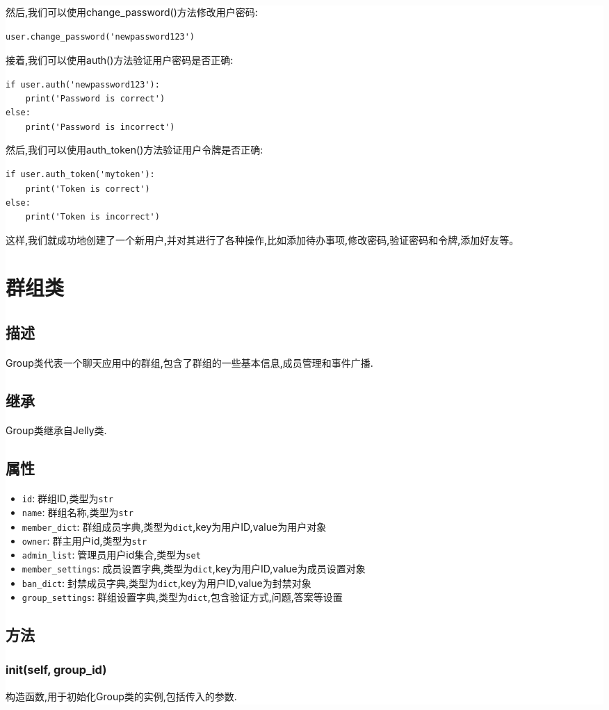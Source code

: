然后,我们可以使用change_password()方法修改用户密码:

```
user.change_password('newpassword123')
```

接着,我们可以使用auth()方法验证用户密码是否正确:

```
if user.auth('newpassword123'):
    print('Password is correct')
else:
    print('Password is incorrect')
```

然后,我们可以使用auth_token()方法验证用户令牌是否正确:

```
if user.auth_token('mytoken'):
    print('Token is correct')
else:
    print('Token is incorrect')
```

这样,我们就成功地创建了一个新用户,并对其进行了各种操作,比如添加待办事项,修改密码,验证密码和令牌,添加好友等。

# 群组类

## 描述

Group类代表一个聊天应用中的群组,包含了群组的一些基本信息,成员管理和事件广播.

## 继承

Group类继承自Jelly类.

## 属性

- `id`: 群组ID,类型为`str`
- `name`: 群组名称,类型为`str`
- `member_dict`: 群组成员字典,类型为`dict`,key为用户ID,value为用户对象
- `owner`: 群主用户id,类型为`str`
- `admin_list`: 管理员用户id集合,类型为`set`
- `member_settings`: 成员设置字典,类型为`dict`,key为用户ID,value为成员设置对象
- `ban_dict`: 封禁成员字典,类型为`dict`,key为用户ID,value为封禁对象
- `group_settings`: 群组设置字典,类型为`dict`,包含验证方式,问题,答案等设置

## 方法

### __init__(self, group_id)

构造函数,用于初始化Group类的实例,包括传入的参数.
